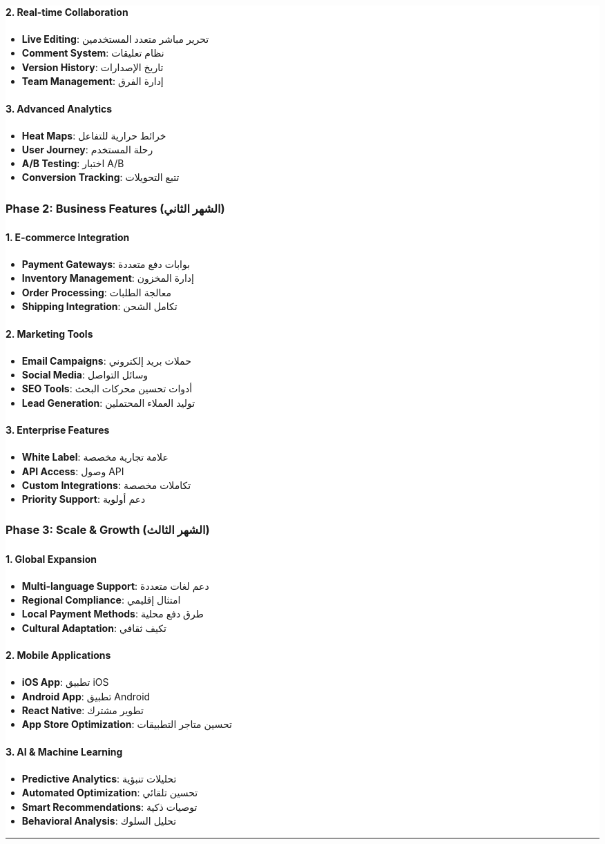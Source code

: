 #### 2. Real-time Collaboration
- **Live Editing**: تحرير مباشر متعدد المستخدمين
- **Comment System**: نظام تعليقات
- **Version History**: تاريخ الإصدارات
- **Team Management**: إدارة الفرق

#### 3. Advanced Analytics
- **Heat Maps**: خرائط حرارية للتفاعل
- **User Journey**: رحلة المستخدم
- **A/B Testing**: اختبار A/B
- **Conversion Tracking**: تتبع التحويلات

### Phase 2: Business Features (الشهر الثاني)

#### 1. E-commerce Integration
- **Payment Gateways**: بوابات دفع متعددة
- **Inventory Management**: إدارة المخزون
- **Order Processing**: معالجة الطلبات
- **Shipping Integration**: تكامل الشحن

#### 2. Marketing Tools
- **Email Campaigns**: حملات بريد إلكتروني
- **Social Media**: وسائل التواصل
- **SEO Tools**: أدوات تحسين محركات البحث
- **Lead Generation**: توليد العملاء المحتملين

#### 3. Enterprise Features
- **White Label**: علامة تجارية مخصصة
- **API Access**: وصول API
- **Custom Integrations**: تكاملات مخصصة
- **Priority Support**: دعم أولوية

### Phase 3: Scale & Growth (الشهر الثالث)

#### 1. Global Expansion
- **Multi-language Support**: دعم لغات متعددة
- **Regional Compliance**: امتثال إقليمي
- **Local Payment Methods**: طرق دفع محلية
- **Cultural Adaptation**: تكيف ثقافي

#### 2. Mobile Applications
- **iOS App**: تطبيق iOS
- **Android App**: تطبيق Android
- **React Native**: تطوير مشترك
- **App Store Optimization**: تحسين متاجر التطبيقات

#### 3. AI & Machine Learning
- **Predictive Analytics**: تحليلات تنبؤية
- **Automated Optimization**: تحسين تلقائي
- **Smart Recommendations**: توصيات ذكية
- **Behavioral Analysis**: تحليل السلوك

---